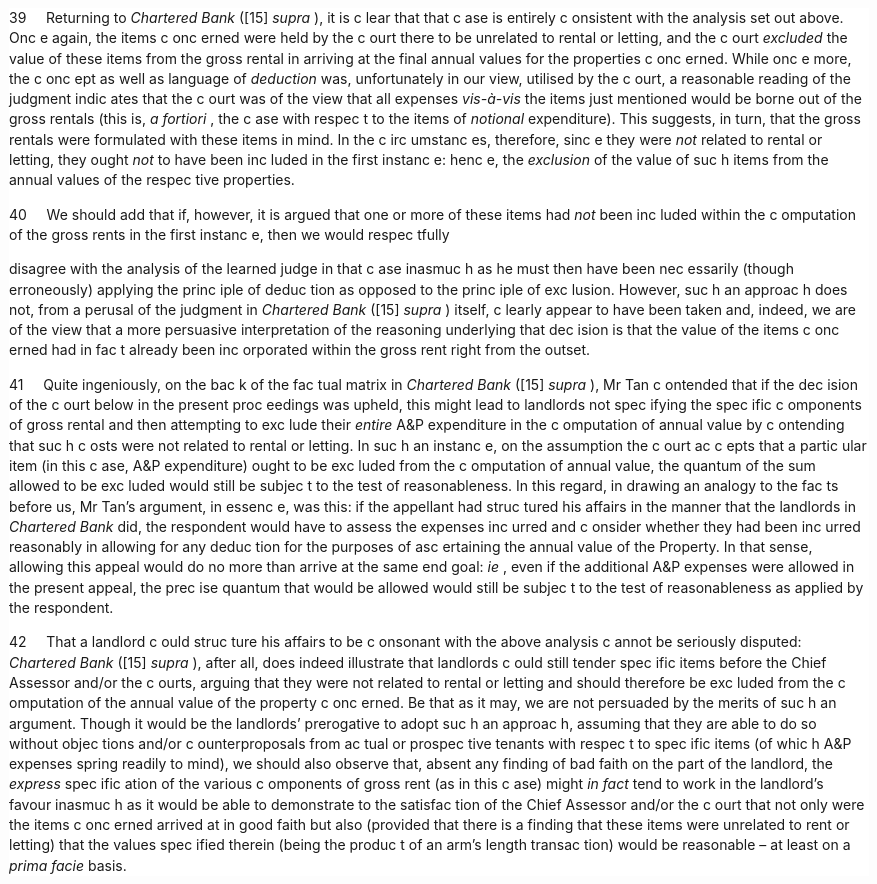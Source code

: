 39     Returning to _Chartered Bank_ ([15] _supra_ ), it is c lear that that c ase is entirely c onsistent with the analysis set out above. Onc e again, the items c onc erned were held by the c ourt there to be unrelated to rental or letting, and the c ourt _excluded_ the value of these items from the gross rental in arriving at the final annual values for the properties c onc erned. While onc e more, the c onc ept as well as language of _deduction_ was, unfortunately in our view, utilised by the c ourt, a reasonable reading of the judgment indic ates that the c ourt was of the view that all expenses _vis-à-vis_ the items just mentioned would be borne out of the gross rentals (this is, _a fortiori_ , the c ase with respec t to the items of _notional_ expenditure). This suggests, in turn, that the gross rentals were formulated with these items in mind. In the c irc umstanc es, therefore, sinc e they were _not_ related to rental or letting, they ought _not_ to have been inc luded in the first instanc e: henc e, the _exclusion_ of the value of suc h items from the annual values of the respec tive properties. 

40     We should add that if, however, it is argued that one or more of these items had _not_ been inc luded within the c omputation of the gross rents in the first instanc e, then we would respec tfully 


disagree with the analysis of the learned judge in that c ase inasmuc h as he must then have been nec essarily (though erroneously) applying the princ iple of deduc tion as opposed to the princ iple of exc lusion. However, suc h an approac h does not, from a perusal of the judgment in _Chartered Bank_ ([15] _supra_ ) itself, c learly appear to have been taken and, indeed, we are of the view that a more persuasive interpretation of the reasoning underlying that dec ision is that the value of the items c onc erned had in fac t already been inc orporated within the gross rent right from the outset. 

41     Quite ingeniously, on the bac k of the fac tual matrix in _Chartered Bank_ ([15] _supra_ ), Mr Tan c ontended that if the dec ision of the c ourt below in the present proc eedings was upheld, this might lead to landlords not spec ifying the spec ific c omponents of gross rental and then attempting to exc lude their _entire_ A&P expenditure in the c omputation of annual value by c ontending that suc h c osts were not related to rental or letting. In suc h an instanc e, on the assumption the c ourt ac c epts that a partic ular item (in this c ase, A&P expenditure) ought to be exc luded from the c omputation of annual value, the quantum of the sum allowed to be exc luded would still be subjec t to the test of reasonableness. In this regard, in drawing an analogy to the fac ts before us, Mr Tan’s argument, in essenc e, was this: if the appellant had struc tured his affairs in the manner that the landlords in _Chartered Bank_ did, the respondent would have to assess the expenses inc urred and c onsider whether they had been inc urred reasonably in allowing for any deduc tion for the purposes of asc ertaining the annual value of the Property. In that sense, allowing this appeal would do no more than arrive at the same end goal: _ie_ , even if the additional A&P expenses were allowed in the present appeal, the prec ise quantum that would be allowed would still be subjec t to the test of reasonableness as applied by the respondent. 

42     That a landlord c ould struc ture his affairs to be c onsonant with the above analysis c annot be seriously disputed: _Chartered Bank_ ([15] _supra_ ), after all, does indeed illustrate that landlords c ould still tender spec ific items before the Chief Assessor and/or the c ourts, arguing that they were not related to rental or letting and should therefore be exc luded from the c omputation of the annual value of the property c onc erned. Be that as it may, we are not persuaded by the merits of suc h an argument. Though it would be the landlords’ prerogative to adopt suc h an approac h, assuming that they are able to do so without objec tions and/or c ounterproposals from ac tual or prospec tive tenants with respec t to spec ific items (of whic h A&P expenses spring readily to mind), we should also observe that, absent any finding of bad faith on the part of the landlord, the _express_ spec ific ation of the various c omponents of gross rent (as in this c ase) might _in fact_ tend to work in the landlord’s favour inasmuc h as it would be able to demonstrate to the satisfac tion of the Chief Assessor and/or the c ourt that not only were the items c onc erned arrived at in good faith but also (provided that there is a finding that these items were unrelated to rent or letting) that the values spec ified therein (being the produc t of an arm’s length transac tion) would be reasonable – at least on a _prima facie_ basis. 
